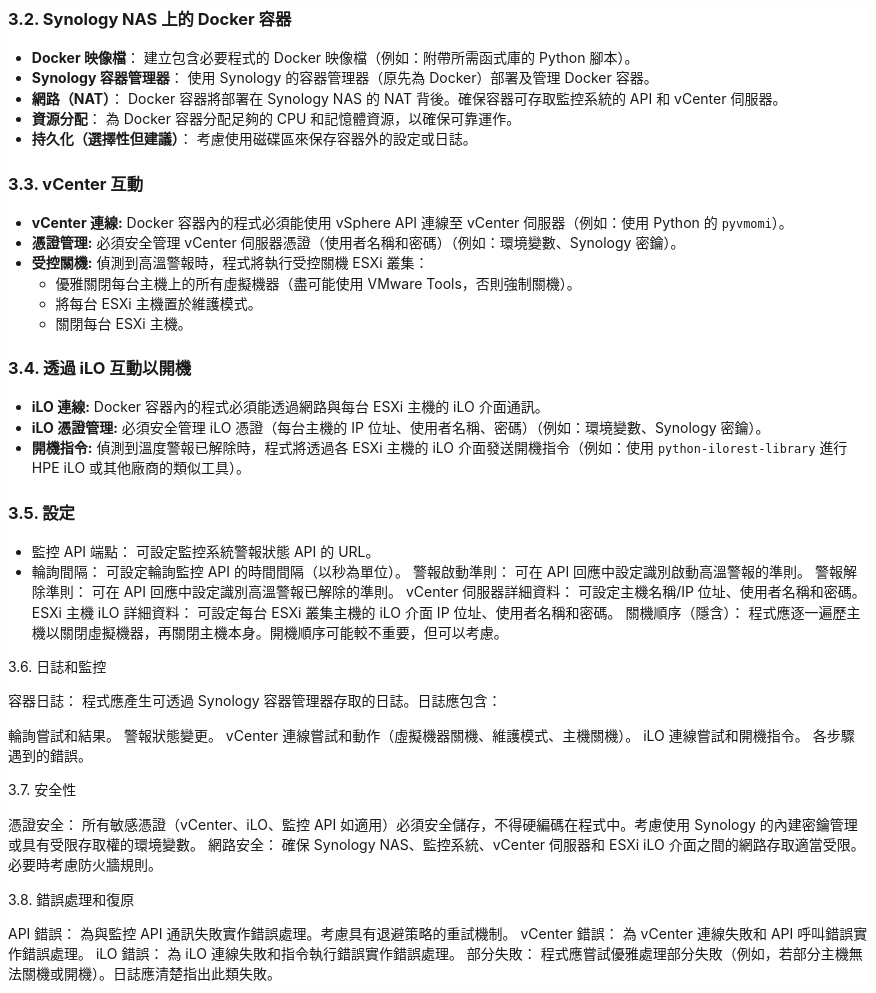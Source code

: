 ### 3.2. Synology NAS 上的 Docker 容器

* **Docker 映像檔**： 建立包含必要程式的 Docker 映像檔（例如：附帶所需函式庫的 Python 腳本）。
* **Synology 容器管理器**： 使用 Synology 的容器管理器（原先為 Docker）部署及管理 Docker 容器。
* **網路（NAT）**： Docker 容器將部署在 Synology NAS 的 NAT 背後。確保容器可存取監控系統的 API 和 vCenter 伺服器。
* **資源分配**： 為 Docker 容器分配足夠的 CPU 和記憶體資源，以確保可靠運作。
* **持久化（選擇性但建議）**： 考慮使用磁碟區來保存容器外的設定或日誌。

### 3.3. vCenter 互動

* **vCenter 連線:**  Docker 容器內的程式必須能使用 vSphere API 連線至 vCenter 伺服器（例如：使用 Python 的 `pyvmomi`）。
* **憑證管理:** 必須安全管理 vCenter 伺服器憑證（使用者名稱和密碼）（例如：環境變數、Synology 密鑰）。
* **受控關機:** 偵測到高溫警報時，程式將執行受控關機 ESXi 叢集：
    * 優雅關閉每台主機上的所有虛擬機器（盡可能使用 VMware Tools，否則強制關機）。
    * 將每台 ESXi 主機置於維護模式。
    * 關閉每台 ESXi 主機。

### 3.4. 透過 iLO 互動以開機

* **iLO 連線:** Docker 容器內的程式必須能透過網路與每台 ESXi 主機的 iLO 介面通訊。
* **iLO 憑證管理:** 必須安全管理 iLO 憑證（每台主機的 IP 位址、使用者名稱、密碼）（例如：環境變數、Synology 密鑰）。
* **開機指令:** 偵測到溫度警報已解除時，程式將透過各 ESXi 主機的 iLO 介面發送開機指令（例如：使用 `python-ilorest-library` 進行 HPE iLO 或其他廠商的類似工具）。

### 3.5. 設定

* 監控 API 端點： 可設定監控系統警報狀態 API 的 URL。
* 輪詢間隔： 可設定輪詢監控 API 的時間間隔（以秒為單位）。
警報啟動準則： 可在 API 回應中設定識別啟動高溫警報的準則。
警報解除準則： 可在 API 回應中設定識別高溫警報已解除的準則。
vCenter 伺服器詳細資料： 可設定主機名稱/IP 位址、使用者名稱和密碼。
ESXi 主機 iLO 詳細資料： 可設定每台 ESXi 叢集主機的 iLO 介面 IP 位址、使用者名稱和密碼。
關機順序（隱含）： 程式應逐一遍歷主機以關閉虛擬機器，再關閉主機本身。開機順序可能較不重要，但可以考慮。

3.6. 日誌和監控

容器日誌： 程式應產生可透過 Synology 容器管理器存取的日誌。日誌應包含：

輪詢嘗試和結果。
警報狀態變更。
vCenter 連線嘗試和動作（虛擬機器關機、維護模式、主機關機）。
iLO 連線嘗試和開機指令。
各步驟遇到的錯誤。



3.7. 安全性

憑證安全： 所有敏感憑證（vCenter、iLO、監控 API 如適用）必須安全儲存，不得硬編碼在程式中。考慮使用 Synology 的內建密鑰管理或具有受限存取權的環境變數。
網路安全： 確保 Synology NAS、監控系統、vCenter 伺服器和 ESXi iLO 介面之間的網路存取適當受限。必要時考慮防火牆規則。

3.8. 錯誤處理和復原

API 錯誤： 為與監控 API 通訊失敗實作錯誤處理。考慮具有退避策略的重試機制。
vCenter 錯誤： 為 vCenter 連線失敗和 API 呼叫錯誤實作錯誤處理。
iLO 錯誤： 為 iLO 連線失敗和指令執行錯誤實作錯誤處理。
部分失敗： 程式應嘗試優雅處理部分失敗（例如，若部分主機無法關機或開機）。日誌應清楚指出此類失敗。
